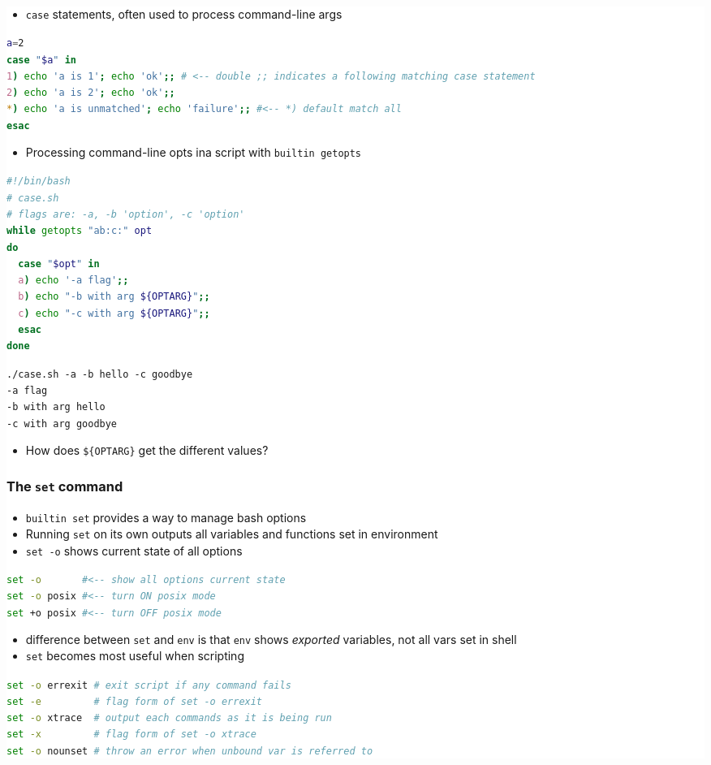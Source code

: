 - `case` statements, often used to process command-line args

```bash
a=2
case "$a" in
1) echo 'a is 1'; echo 'ok';; # <-- double ;; indicates a following matching case statement
2) echo 'a is 2'; echo 'ok';;
*) echo 'a is unmatched'; echo 'failure';; #<-- *) default match all 
esac
```

- Processing command-line opts ina script with `builtin getopts`

```bash
#!/bin/bash
# case.sh
# flags are: -a, -b 'option', -c 'option'
while getopts "ab:c:" opt
do
  case "$opt" in
  a) echo '-a flag';;
  b) echo "-b with arg ${OPTARG}";;
  c) echo "-c with arg ${OPTARG}";;
  esac
done
```

```shell
./case.sh -a -b hello -c goodbye
-a flag
-b with arg hello
-c with arg goodbye
```

- How does `${OPTARG}` get the different values?

### The `set` command

- `builtin set` provides a way to manage bash options
- Running `set` on its own outputs all variables and functions set in environment
- `set -o` shows current state of all options

```bash
set -o       #<-- show all options current state
set -o posix #<-- turn ON posix mode
set +o posix #<-- turn OFF posix mode
```

- difference between `set` and `env` is that `env` shows _exported_ variables, not all vars set in shell
- `set` becomes most useful when scripting

```bash
set -o errexit # exit script if any command fails
set -e         # flag form of set -o errexit 
set -o xtrace  # output each commands as it is being run
set -x         # flag form of set -o xtrace 
set -o nounset # throw an error when unbound var is referred to
```
